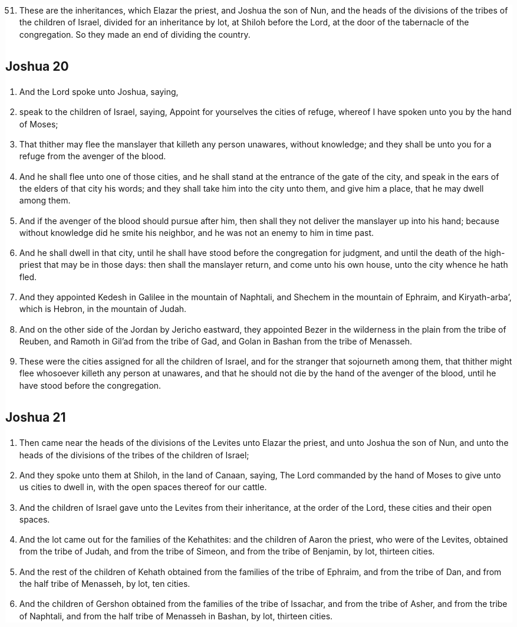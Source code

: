 51. These are the inheritances, which Elazar the priest, and Joshua the son of Nun, and the heads of the divisions of the tribes of the children of Israel, divided for an inheritance by lot, at Shiloh before the Lord, at the door of the tabernacle of the congregation. So they made an end of dividing the country.

## Joshua 20

1. And the Lord spoke unto Joshua, saying,

2. speak to the children of Israel, saying, Appoint for yourselves the cities of refuge, whereof I have spoken unto you by the hand of Moses;

3. That thither may flee the manslayer that killeth any person unawares, without knowledge; and they shall be unto you for a refuge from the avenger of the blood.

4. And he shall flee unto one of those cities, and he shall stand at the entrance of the gate of the city, and speak in the ears of the elders of that city his words; and they shall take him into the city unto them, and give him a place, that he may dwell among them.

5. And if the avenger of the blood should pursue after him, then shall they not deliver the manslayer up into his hand; because without knowledge did he smite his neighbor, and he was not an enemy to him in time past.

6. And he shall dwell in that city, until he shall have stood before the congregation for judgment, and until the death of the high-priest that may be in those days: then shall the manslayer return, and come unto his own house, unto the city whence he hath fled.

7. And they appointed Kedesh in Galilee in the mountain of Naphtali, and Shechem in the mountain of Ephraim, and Kiryath-arba’, which is Hebron, in the mountain of Judah.

8. And on the other side of the Jordan by Jericho eastward, they appointed Bezer in the wilderness in the plain from the tribe of Reuben, and Ramoth in Gil’ad from the tribe of Gad, and Golan in Bashan from the tribe of Menasseh.

9. These were the cities assigned for all the children of Israel, and for the stranger that sojourneth among them, that thither might flee whosoever killeth any person at unawares, and that he should not die by the hand of the avenger of the blood, until he have stood before the congregation.

## Joshua 21

1. Then came near the heads of the divisions of the Levites unto Elazar the priest, and unto Joshua the son of Nun, and unto the heads of the divisions of the tribes of the children of Israel;

2. And they spoke unto them at Shiloh, in the land of Canaan, saying, The Lord commanded by the hand of Moses to give unto us cities to dwell in, with the open spaces thereof for our cattle.

3. And the children of Israel gave unto the Levites from their inheritance, at the order of the Lord, these cities and their open spaces.

4. And the lot came out for the families of the Kehathites: and the children of Aaron the priest, who were of the Levites, obtained from the tribe of Judah, and from the tribe of Simeon, and from the tribe of Benjamin, by lot, thirteen cities.

5. And the rest of the children of Kehath obtained from the families of the tribe of Ephraim, and from the tribe of Dan, and from the half tribe of Menasseh, by lot, ten cities.

6. And the children of Gershon obtained from the families of the tribe of Issachar, and from the tribe of Asher, and from the tribe of Naphtali, and from the half tribe of Menasseh in Bashan, by lot, thirteen cities.
